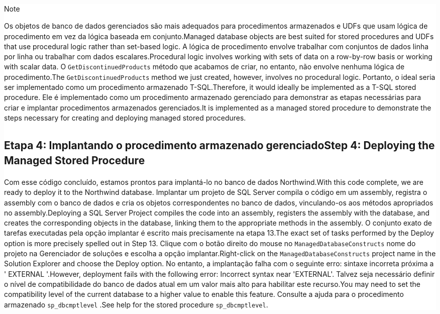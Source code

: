 > [!NOTE]
> <span data-ttu-id="2365c-226">Os objetos de banco de dados gerenciados são mais adequados para procedimentos armazenados e UDFs que usam lógica de procedimento em vez da lógica baseada em conjunto.</span><span class="sxs-lookup"><span data-stu-id="2365c-226">Managed database objects are best suited for stored procedures and UDFs that use procedural logic rather than set-based logic.</span></span> <span data-ttu-id="2365c-227">A lógica de procedimento envolve trabalhar com conjuntos de dados linha por linha ou trabalhar com dados escalares.</span><span class="sxs-lookup"><span data-stu-id="2365c-227">Procedural logic involves working with sets of data on a row-by-row basis or working with scalar data.</span></span> <span data-ttu-id="2365c-228">O `GetDiscontinuedProducts` método que acabamos de criar, no entanto, não envolve nenhuma lógica de procedimento.</span><span class="sxs-lookup"><span data-stu-id="2365c-228">The `GetDiscontinuedProducts` method we just created, however, involves no procedural logic.</span></span> <span data-ttu-id="2365c-229">Portanto, o ideal seria ser implementado como um procedimento armazenado T-SQL.</span><span class="sxs-lookup"><span data-stu-id="2365c-229">Therefore, it would ideally be implemented as a T-SQL stored procedure.</span></span> <span data-ttu-id="2365c-230">Ele é implementado como um procedimento armazenado gerenciado para demonstrar as etapas necessárias para criar e implantar procedimentos armazenados gerenciados.</span><span class="sxs-lookup"><span data-stu-id="2365c-230">It is implemented as a managed stored procedure to demonstrate the steps necessary for creating and deploying managed stored procedures.</span></span>

## <a name="step-4-deploying-the-managed-stored-procedure"></a><span data-ttu-id="2365c-231">Etapa 4: Implantando o procedimento armazenado gerenciado</span><span class="sxs-lookup"><span data-stu-id="2365c-231">Step 4: Deploying the Managed Stored Procedure</span></span>

<span data-ttu-id="2365c-232">Com esse código concluído, estamos prontos para implantá-lo no banco de dados Northwind.</span><span class="sxs-lookup"><span data-stu-id="2365c-232">With this code complete, we are ready to deploy it to the Northwind database.</span></span> <span data-ttu-id="2365c-233">Implantar um projeto de SQL Server compila o código em um assembly, registra o assembly com o banco de dados e cria os objetos correspondentes no banco de dados, vinculando-os aos métodos apropriados no assembly.</span><span class="sxs-lookup"><span data-stu-id="2365c-233">Deploying a SQL Server Project compiles the code into an assembly, registers the assembly with the database, and creates the corresponding objects in the database, linking them to the appropriate methods in the assembly.</span></span> <span data-ttu-id="2365c-234">O conjunto exato de tarefas executadas pela opção implantar é escrito mais precisamente na etapa 13.</span><span class="sxs-lookup"><span data-stu-id="2365c-234">The exact set of tasks performed by the Deploy option is more precisely spelled out in Step 13.</span></span> <span data-ttu-id="2365c-235">Clique com o botão direito do mouse no `ManagedDatabaseConstructs` nome do projeto na Gerenciador de soluções e escolha a opção implantar.</span><span class="sxs-lookup"><span data-stu-id="2365c-235">Right-click on the `ManagedDatabaseConstructs` project name in the Solution Explorer and choose the Deploy option.</span></span> <span data-ttu-id="2365c-236">No entanto, a implantação falha com o seguinte erro: sintaxe incorreta próxima a ' EXTERNAL '.</span><span class="sxs-lookup"><span data-stu-id="2365c-236">However, deployment fails with the following error: Incorrect syntax near 'EXTERNAL'.</span></span> <span data-ttu-id="2365c-237">Talvez seja necessário definir o nível de compatibilidade do banco de dados atual em um valor mais alto para habilitar este recurso.</span><span class="sxs-lookup"><span data-stu-id="2365c-237">You may need to set the compatibility level of the current database to a higher value to enable this feature.</span></span> <span data-ttu-id="2365c-238">Consulte a ajuda para o procedimento armazenado `sp_dbcmptlevel` .</span><span class="sxs-lookup"><span data-stu-id="2365c-238">See help for the stored procedure `sp_dbcmptlevel`.</span></span>
